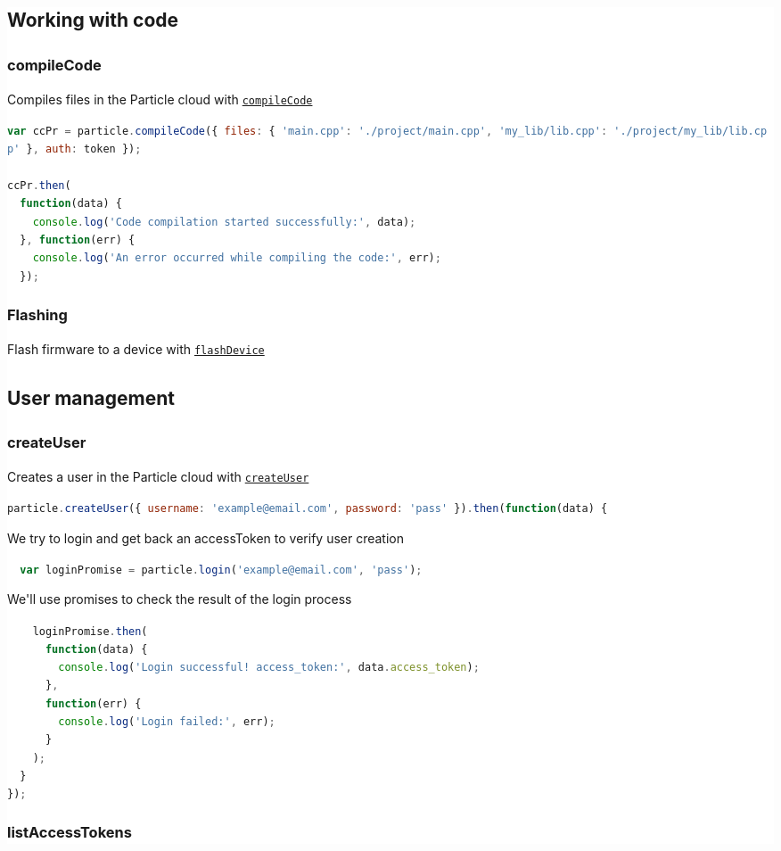 ## Working with code

### compileCode

Compiles files in the Particle cloud with [`compileCode`](#compilecode)

```javascript
var ccPr = particle.compileCode({ files: { 'main.cpp': './project/main.cpp', 'my_lib/lib.cpp': './project/my_lib/lib.cpp' }, auth: token });

ccPr.then(
  function(data) {
    console.log('Code compilation started successfully:', data);
  }, function(err) {
    console.log('An error occurred while compiling the code:', err);
  });
```

### Flashing

Flash firmware to a device with [`flashDevice`](#flashdevice)

## User management

### createUser

Creates a user in the Particle cloud with [`createUser`](#createuser)

```javascript
particle.createUser({ username: 'example@email.com', password: 'pass' }).then(function(data) {
```

We try to login and get back an accessToken to verify user creation

```javascript
  var loginPromise = particle.login('example@email.com', 'pass');
```

We'll use promises to check the result of the login process

```javascript
    loginPromise.then(
      function(data) {
        console.log('Login successful! access_token:', data.access_token);
      },
      function(err) {
        console.log('Login failed:', err);
      }
    );
  }
});
```

### listAccessTokens
